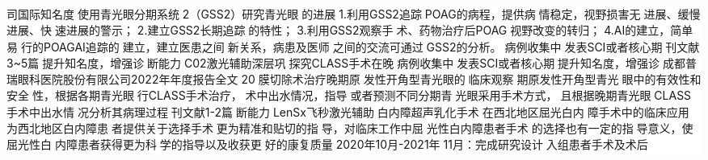司国际知名度
使用青光眼分期系统
2（GSS2）研究青光眼
的进展
1.利用GSS2追踪
POAG的病程，提供病
情稳定，视野损害无
进展、缓慢进展、快
速进展的警示；
2.建立GSS2长期追踪
的特性；
3.利用GSS2观察手
术、药物治疗后POAG
视野改变的转归；
4.AI的建立，简单易
行的POAGAI追踪的
建立，建立医患之间
新关系，病患及医师
之间的交流可通过
GSS2的分析。
病例收集中
发表SCI或者核心期
刊文献3~5篇
提升知名度，增强诊
断能力
C02激光辅助深层巩
探究CLASS手术在晚
病例收集中
发表SCI或者核心期
提升知名度，增强诊
成都普瑞眼科医院股份有限公司2022年年度报告全文
20
膜切除术治疗晚期原
发性开角型青光眼的
临床观察
期原发性开角型青光
眼中的有效性和安全
性，根据各期青光眼
行CLASS手术治疗，
术中出水情况，指导
或者预测不同分期青
光眼采用手术方式，
且根据晚期青光眼
CLASS手术中出水情
况分析其病理过程
刊文献1-2篇
断能力
LenSx飞秒激光辅助
白内障超声乳化手术
在西北地区屈光白内
障手术中的临床应用
为西北地区白内障患
者提供关于选择手术
更为精准和贴切的指
导，对临床工作中屈
光性白内障患者手术
的选择也有一定的指
导意义，使屈光性白
内障患者获得更为科
学的指导以及收获更
好的康复质量
2020年10月-2021年
11月：完成研究设计
入组患者手术及术后